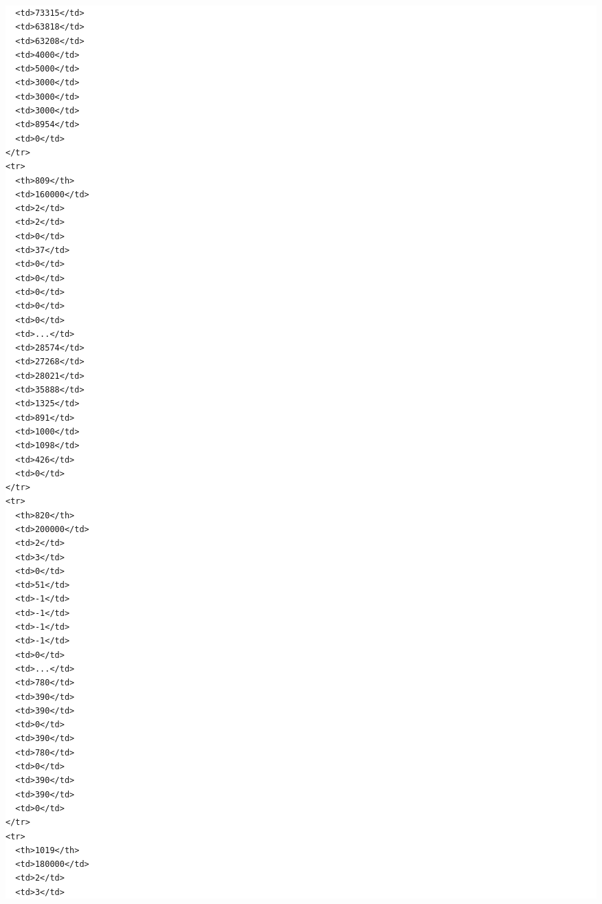       <td>73315</td>
      <td>63818</td>
      <td>63208</td>
      <td>4000</td>
      <td>5000</td>
      <td>3000</td>
      <td>3000</td>
      <td>3000</td>
      <td>8954</td>
      <td>0</td>
    </tr>
    <tr>
      <th>809</th>
      <td>160000</td>
      <td>2</td>
      <td>2</td>
      <td>0</td>
      <td>37</td>
      <td>0</td>
      <td>0</td>
      <td>0</td>
      <td>0</td>
      <td>0</td>
      <td>...</td>
      <td>28574</td>
      <td>27268</td>
      <td>28021</td>
      <td>35888</td>
      <td>1325</td>
      <td>891</td>
      <td>1000</td>
      <td>1098</td>
      <td>426</td>
      <td>0</td>
    </tr>
    <tr>
      <th>820</th>
      <td>200000</td>
      <td>2</td>
      <td>3</td>
      <td>0</td>
      <td>51</td>
      <td>-1</td>
      <td>-1</td>
      <td>-1</td>
      <td>-1</td>
      <td>0</td>
      <td>...</td>
      <td>780</td>
      <td>390</td>
      <td>390</td>
      <td>0</td>
      <td>390</td>
      <td>780</td>
      <td>0</td>
      <td>390</td>
      <td>390</td>
      <td>0</td>
    </tr>
    <tr>
      <th>1019</th>
      <td>180000</td>
      <td>2</td>
      <td>3</td>